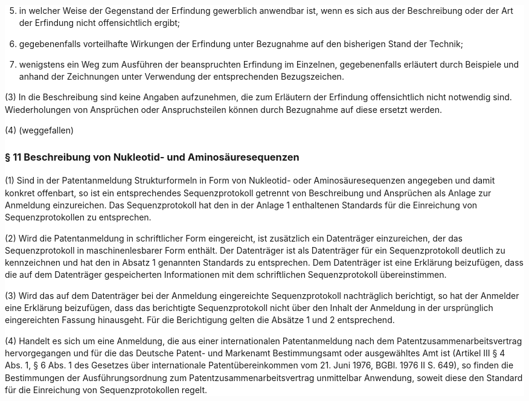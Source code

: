 
5.  in welcher Weise der Gegenstand der Erfindung gewerblich anwendbar
    ist, wenn es sich aus der Beschreibung oder der Art der Erfindung
    nicht offensichtlich ergibt;


6.  gegebenenfalls vorteilhafte Wirkungen der Erfindung unter Bezugnahme
    auf den bisherigen Stand der Technik;


7.  wenigstens ein Weg zum Ausführen der beanspruchten Erfindung im
    Einzelnen, gegebenenfalls erläutert durch Beispiele und anhand der
    Zeichnungen unter Verwendung der entsprechenden Bezugszeichen.




(3) In die Beschreibung sind keine Angaben aufzunehmen, die zum
Erläutern der Erfindung offensichtlich nicht notwendig sind.
Wiederholungen von Ansprüchen oder Anspruchsteilen können durch
Bezugnahme auf diese ersetzt werden.

(4) (weggefallen)


### § 11 Beschreibung von Nukleotid- und Aminosäuresequenzen

(1) Sind in der Patentanmeldung Strukturformeln in Form von Nukleotid-
oder Aminosäuresequenzen angegeben und damit konkret offenbart, so ist
ein entsprechendes Sequenzprotokoll getrennt von Beschreibung und
Ansprüchen als Anlage zur Anmeldung einzureichen. Das Sequenzprotokoll
hat den in der Anlage 1 enthaltenen Standards für die Einreichung von
Sequenzprotokollen zu entsprechen.

(2) Wird die Patentanmeldung in schriftlicher Form eingereicht, ist
zusätzlich ein Datenträger einzureichen, der das Sequenzprotokoll in
maschinenlesbarer Form enthält. Der Datenträger ist als Datenträger
für ein Sequenzprotokoll deutlich zu kennzeichnen und hat den in
Absatz 1 genannten Standards zu entsprechen. Dem Datenträger ist eine
Erklärung beizufügen, dass die auf dem Datenträger gespeicherten
Informationen mit dem schriftlichen Sequenzprotokoll übereinstimmen.

(3) Wird das auf dem Datenträger bei der Anmeldung eingereichte
Sequenzprotokoll nachträglich berichtigt, so hat der Anmelder eine
Erklärung beizufügen, dass das berichtigte Sequenzprotokoll nicht über
den Inhalt der Anmeldung in der ursprünglich eingereichten Fassung
hinausgeht. Für die Berichtigung gelten die Absätze 1 und 2
entsprechend.

(4) Handelt es sich um eine Anmeldung, die aus einer internationalen
Patentanmeldung nach dem Patentzusammenarbeitsvertrag hervorgegangen
und für die das Deutsche Patent- und Markenamt Bestimmungsamt oder
ausgewähltes Amt ist (Artikel III § 4 Abs. 1, § 6 Abs. 1 des Gesetzes
über internationale Patentübereinkommen vom 21. Juni 1976, BGBl. 1976
II S. 649), so finden die Bestimmungen der Ausführungsordnung zum
Patentzusammenarbeitsvertrag unmittelbar Anwendung, soweit diese den
Standard für die Einreichung von Sequenzprotokollen regelt.
